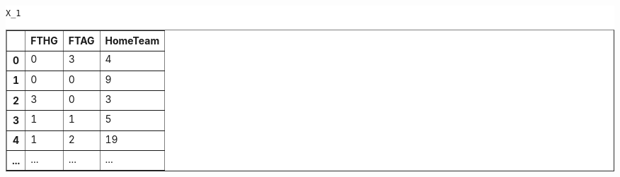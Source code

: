 
```python
X_1
```




<div>
<style scoped>
    .dataframe tbody tr th:only-of-type {
        vertical-align: middle;
    }

    .dataframe tbody tr th {
        vertical-align: top;
    }

    .dataframe thead th {
        text-align: right;
    }
</style>
<table border="1" class="dataframe">
  <thead>
    <tr style="text-align: right;">
      <th></th>
      <th>FTHG</th>
      <th>FTAG</th>
      <th>HomeTeam</th>
    </tr>
  </thead>
  <tbody>
    <tr>
      <th>0</th>
      <td>0</td>
      <td>3</td>
      <td>4</td>
    </tr>
    <tr>
      <th>1</th>
      <td>0</td>
      <td>0</td>
      <td>9</td>
    </tr>
    <tr>
      <th>2</th>
      <td>3</td>
      <td>0</td>
      <td>3</td>
    </tr>
    <tr>
      <th>3</th>
      <td>1</td>
      <td>1</td>
      <td>5</td>
    </tr>
    <tr>
      <th>4</th>
      <td>1</td>
      <td>2</td>
      <td>19</td>
    </tr>
    <tr>
      <th>...</th>
      <td>...</td>
      <td>...</td>
      <td>...</td>